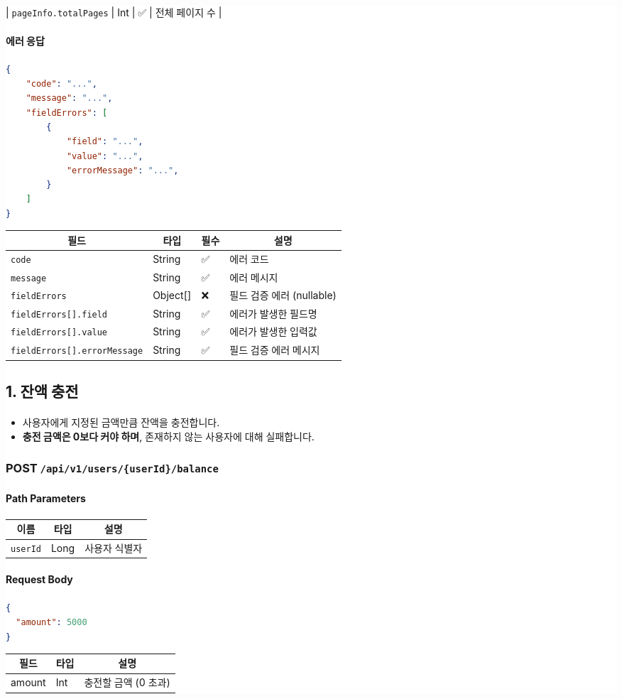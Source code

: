 | `pageInfo.totalPages`    | Int    | ✅   | 전체 페이지 수                       |

#### 에러 응답
```json
{
	"code": "...",
	"message": "...",
	"fieldErrors": [
		{
			"field": "...",
			"value": "...",
			"errorMessage": "...",
		}
	]
}
```

| 필드                           | 타입       | 필수  | 설명                  |
| ---------------------------- | -------- | --- | ------------------- |
| `code`                       | String   | ✅   | 에러 코드               |
| `message`                    | String   | ✅   | 에러 메시지              |
| `fieldErrors`                | Object[] | ❌   | 필드 검증 에러 (nullable) |
| `fieldErrors[].field`        | String   | ✅   | 에러가 발생한 필드명         |
| `fieldErrors[].value`        | String   | ✅   | 에러가 발생한 입력값         |
| `fieldErrors[].errorMessage` | String   | ✅   | 필드 검증 에러 메시지        |

## 1. 잔액 충전
- 사용자에게 지정된 금액만큼 잔액을 충전합니다.
- **충전 금액은 0보다 커야 하며**, 존재하지 않는 사용자에 대해 실패합니다.

### POST `/api/v1/users/{userId}/balance`

#### Path Parameters
| 이름       | 타입   | 설명      |
| -------- | ---- | ------- |
| `userId` | Long | 사용자 식별자 |

#### Request Body
```json
{
  "amount": 5000
}
```

| 필드     | 타입  | 설명            |
| ------ | --- | ------------- |
| amount | Int | 충전할 금액 (0 초과) |
